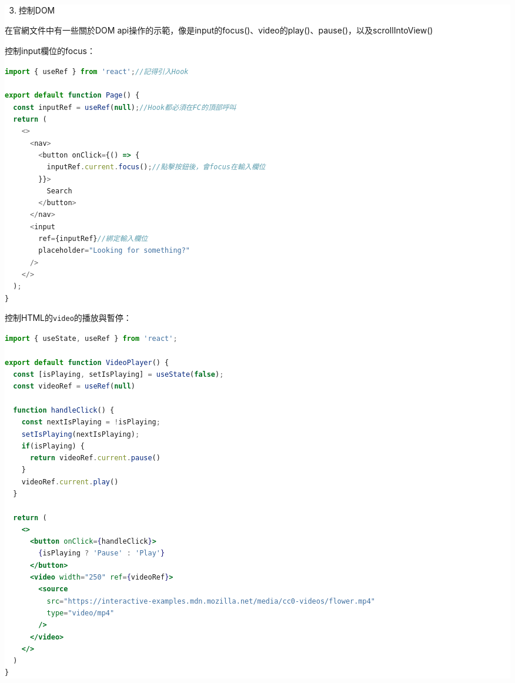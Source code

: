 3. 控制DOM

在官網文件中有一些關於DOM api操作的示範，像是input的focus()、video的play()、pause()，以及scrollIntoView()

控制input欄位的focus：

```javascript
import { useRef } from 'react';//記得引入Hook

export default function Page() {
  const inputRef = useRef(null);//Hook都必須在FC的頂部呼叫
  return (
    <>
      <nav>
        <button onClick={() => {
          inputRef.current.focus();//點擊按鈕後，會focus在輸入欄位
        }}>
          Search
        </button>
      </nav>
      <input
        ref={inputRef}//綁定輸入欄位
        placeholder="Looking for something?"
      />
    </>
  );
}

```

控制HTML的`video`的播放與暫停：

```jsx
import { useState, useRef } from 'react';

export default function VideoPlayer() {
  const [isPlaying, setIsPlaying] = useState(false);
  const videoRef = useRef(null)
  
  function handleClick() {
    const nextIsPlaying = !isPlaying;
    setIsPlaying(nextIsPlaying);
    if(isPlaying) {
      return videoRef.current.pause()
    }
    videoRef.current.play()
  }

  return (
    <>
      <button onClick={handleClick}>
        {isPlaying ? 'Pause' : 'Play'}
      </button>
      <video width="250" ref={videoRef}>
        <source
          src="https://interactive-examples.mdn.mozilla.net/media/cc0-videos/flower.mp4"
          type="video/mp4"
        />
      </video>
    </>
  )
}
```
